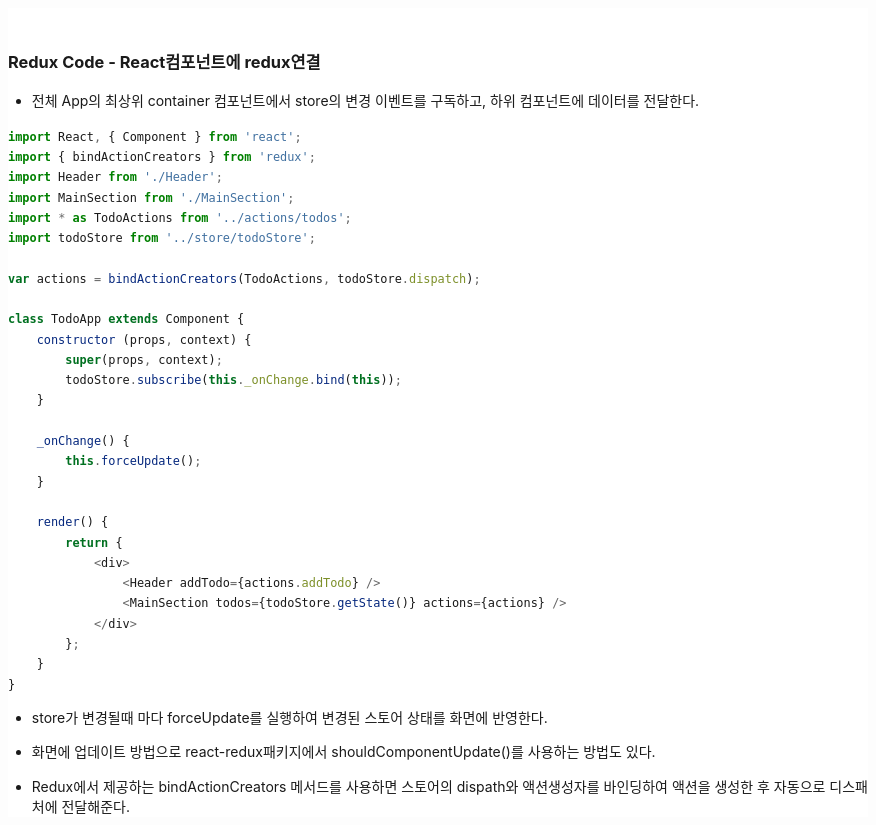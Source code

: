 <br />

### Redux Code - React컴포넌트에 redux연결

- 전체 App의 최상위 container 컴포넌트에서 store의 변경 이벤트를 구독하고, 하위 컴포넌트에 데이터를 전달한다.

```js
import React, { Component } from 'react';
import { bindActionCreators } from 'redux';
import Header from './Header';
import MainSection from './MainSection';
import * as TodoActions from '../actions/todos';
import todoStore from '../store/todoStore';

var actions = bindActionCreators(TodoActions, todoStore.dispatch);

class TodoApp extends Component {
    constructor (props, context) {
        super(props, context);
        todoStore.subscribe(this._onChange.bind(this));
    }

    _onChange() {
        this.forceUpdate();
    }

    render() {
        return {
            <div>
                <Header addTodo={actions.addTodo} />
                <MainSection todos={todoStore.getState()} actions={actions} />
            </div>
        };
    }
}
```

- store가 변경될때 마다 forceUpdate를 실행하여 변경된 스토어 상태를 화면에 반영한다.

- 화면에 업데이트 방법으로 react-redux패키지에서 shouldComponentUpdate()를 사용하는 방법도 있다.

- Redux에서 제공하는 bindActionCreators 메서드를 사용하면 스토어의 dispath와 액션생성자를 바인딩하여 액션을 생성한 후 자동으로 디스패처에 전달해준다.
